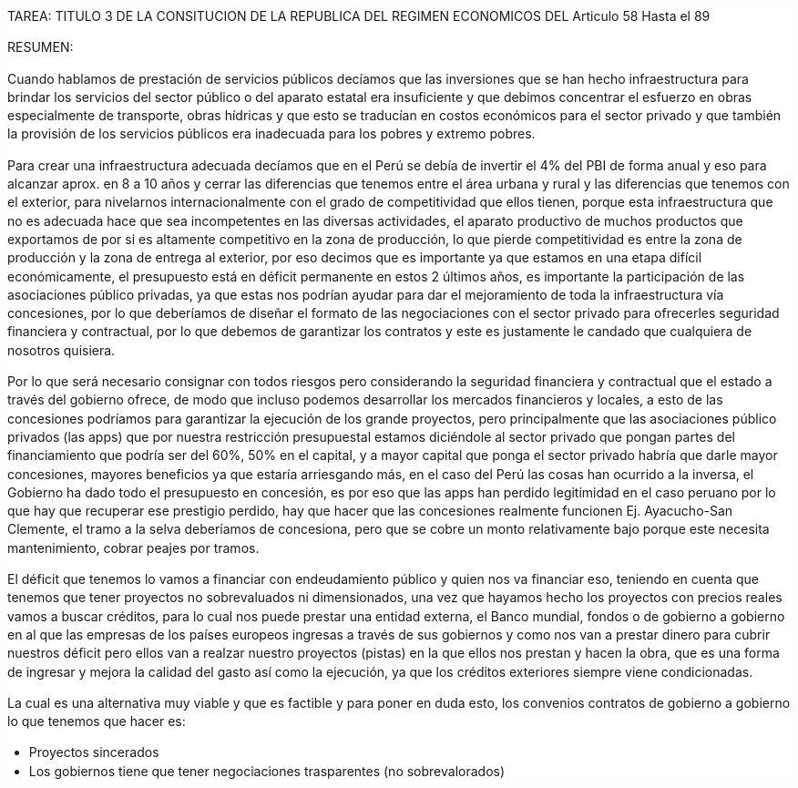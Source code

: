 TAREA: TITULO 3 DE LA CONSITUCION DE LA REPUBLICA DEL REGIMEN ECONOMICOS DEL Articulo 58 Hasta el 89

RESUMEN:

Cuando hablamos de prestación de servicios públicos decíamos que las inversiones que se han hecho infraestructura para brindar los servicios del sector público o del aparato estatal era insuficiente y que debimos concentrar el esfuerzo en obras especialmente de transporte, obras hídricas y que esto se traducían en costos económicos para el sector privado y que también la provisión de los servicios públicos era inadecuada para los pobres y extremo pobres.

Para crear una infraestructura adecuada decíamos que en el Perú se debía de invertir el 4% del PBI de forma anual y eso para alcanzar aprox. en 8 a 10 años y cerrar las diferencias que tenemos entre el área urbana y rural y las diferencias que tenemos con el exterior, para nivelarnos internacionalmente con el grado de competitividad que ellos tienen, porque esta infraestructura que no es adecuada hace que sea incompetentes en las diversas actividades, el aparato productivo de muchos productos que exportamos de por si es altamente competitivo en la zona de producción, lo que pierde competitividad es entre la zona de producción y la zona de entrega al exterior, por eso decimos que es importante ya que estamos en una etapa difícil económicamente, el presupuesto está en déficit permanente en estos 2 últimos años, es importante la participación de las asociaciones público privadas, ya que estas nos podrían ayudar para dar el mejoramiento de toda la infraestructura vía concesiones, por lo que deberíamos de diseñar el formato de las negociaciones con el sector privado para ofrecerles seguridad financiera y contractual, por lo que debemos de garantizar los contratos y este es justamente le candado que cualquiera de nosotros quisiera.

Por lo que será necesario consignar con todos riesgos pero considerando la seguridad financiera y contractual que el estado a través del gobierno ofrece, de modo que incluso podemos desarrollar los mercados financieros y locales, a esto de las concesiones podríamos para garantizar la ejecución de los grande proyectos, pero principalmente que las asociaciones público privados (las apps) que por nuestra restricción presupuestal estamos diciéndole al sector privado que pongan partes del financiamiento que podría ser del 60%, 50% en el capital, y a mayor capital que ponga el sector privado habría que darle mayor concesiones, mayores beneficios ya que estaría arriesgando más, en el caso del Perú las cosas han ocurrido a la inversa, el Gobierno ha dado todo el presupuesto en concesión, es por eso que las apps han perdido legitimidad en el caso peruano por lo que hay que recuperar ese prestigio perdido, hay que hacer que las concesiones realmente funcionen Ej. Ayacucho-San Clemente, el tramo a la selva deberíamos de concesiona, pero que se cobre un monto relativamente bajo porque este necesita mantenimiento, cobrar peajes por tramos.

El déficit que tenemos lo vamos a financiar con endeudamiento público y quien nos va financiar eso, teniendo en cuenta que tenemos que tener proyectos no sobrevaluados ni dimensionados, una vez que hayamos hecho los proyectos con precios reales vamos a buscar créditos, para lo cual nos puede prestar una entidad externa, el Banco mundial, fondos o de gobierno a gobierno en al que las empresas de los países europeos ingresas a través de sus gobiernos y como nos van a prestar dinero para cubrir nuestros déficit pero ellos van a realzar nuestro proyectos (pistas) en la que ellos nos prestan y hacen la obra, que es una forma de ingresar y mejora la calidad del gasto así como la ejecución, ya que los créditos exteriores siempre viene condicionadas.

La cual es una alternativa muy viable y que es factible y para poner en duda esto, los convenios contratos de gobierno a gobierno lo que tenemos que hacer es:

-   Proyectos sincerados
-   Los gobiernos tiene que tener negociaciones trasparentes (no sobrevalorados)

